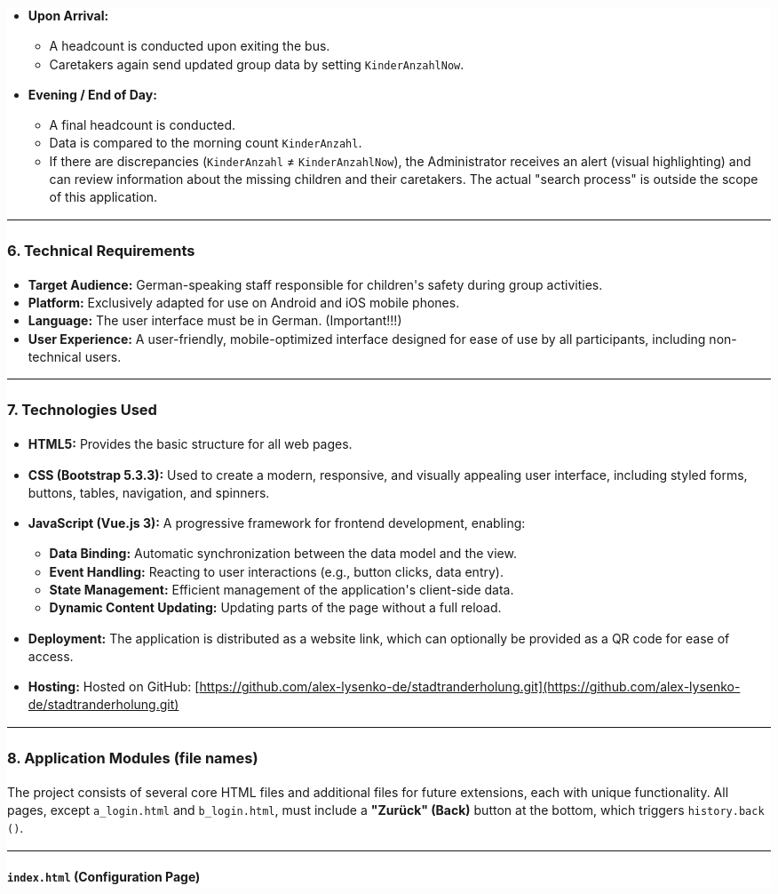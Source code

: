 * **Upon Arrival:**

  * A headcount is conducted upon exiting the bus.
  * Caretakers again send updated group data by setting `KinderAnzahlNow`.

* **Evening / End of Day:**

  * A final headcount is conducted.
  * Data is compared to the morning count `KinderAnzahl`.
  * If there are discrepancies (`KinderAnzahl` ≠ `KinderAnzahlNow`), the Administrator receives an alert (visual highlighting) and can review information about the missing children and their caretakers. The actual "search process" is outside the scope of this application.

---

### 6. Technical Requirements

* **Target Audience:** German-speaking staff responsible for children's safety during group activities.
* **Platform:** Exclusively adapted for use on Android and iOS mobile phones.
* **Language:** The user interface must be in German. (Important!!!)
* **User Experience:** A user-friendly, mobile-optimized interface designed for ease of use by all participants, including non-technical users.

---

### 7. Technologies Used

* **HTML5:** Provides the basic structure for all web pages.
* **CSS (Bootstrap 5.3.3):** Used to create a modern, responsive, and visually appealing user interface, including styled forms, buttons, tables, navigation, and spinners.
* **JavaScript (Vue.js 3):** A progressive framework for frontend development, enabling:

  * **Data Binding:** Automatic synchronization between the data model and the view.
  * **Event Handling:** Reacting to user interactions (e.g., button clicks, data entry).
  * **State Management:** Efficient management of the application's client-side data.
  * **Dynamic Content Updating:** Updating parts of the page without a full reload.
* **Deployment:** The application is distributed as a website link, which can optionally be provided as a QR code for ease of access.
* **Hosting:** Hosted on GitHub:
  [https://github.com/alex-lysenko-de/stadtranderholung.git](https://github.com/alex-lysenko-de/stadtranderholung.git)


---

### 8. Application Modules (file names)

The project consists of several core HTML files and additional files for future extensions, each with unique functionality. All pages, except `a_login.html` and `b_login.html`, must include a **"Zurück" (Back)** button at the bottom, which triggers `history.back()`.

---

#### `index.html` (Configuration Page)
